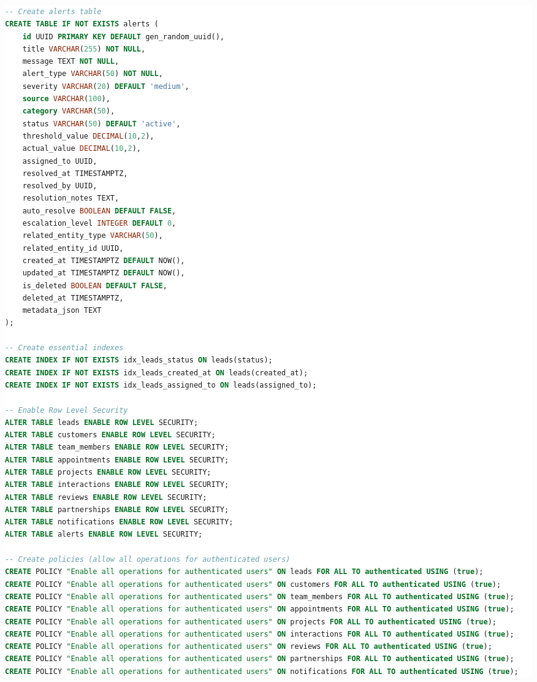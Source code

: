 ```sql
-- Create alerts table
CREATE TABLE IF NOT EXISTS alerts (
    id UUID PRIMARY KEY DEFAULT gen_random_uuid(),
    title VARCHAR(255) NOT NULL,
    message TEXT NOT NULL,
    alert_type VARCHAR(50) NOT NULL,
    severity VARCHAR(20) DEFAULT 'medium',
    source VARCHAR(100),
    category VARCHAR(50),
    status VARCHAR(50) DEFAULT 'active',
    threshold_value DECIMAL(10,2),
    actual_value DECIMAL(10,2),
    assigned_to UUID,
    resolved_at TIMESTAMPTZ,
    resolved_by UUID,
    resolution_notes TEXT,
    auto_resolve BOOLEAN DEFAULT FALSE,
    escalation_level INTEGER DEFAULT 0,
    related_entity_type VARCHAR(50),
    related_entity_id UUID,
    created_at TIMESTAMPTZ DEFAULT NOW(),
    updated_at TIMESTAMPTZ DEFAULT NOW(),
    is_deleted BOOLEAN DEFAULT FALSE,
    deleted_at TIMESTAMPTZ,
    metadata_json TEXT
);

-- Create essential indexes
CREATE INDEX IF NOT EXISTS idx_leads_status ON leads(status);
CREATE INDEX IF NOT EXISTS idx_leads_created_at ON leads(created_at);
CREATE INDEX IF NOT EXISTS idx_leads_assigned_to ON leads(assigned_to);

-- Enable Row Level Security
ALTER TABLE leads ENABLE ROW LEVEL SECURITY;
ALTER TABLE customers ENABLE ROW LEVEL SECURITY;
ALTER TABLE team_members ENABLE ROW LEVEL SECURITY;
ALTER TABLE appointments ENABLE ROW LEVEL SECURITY;
ALTER TABLE projects ENABLE ROW LEVEL SECURITY;
ALTER TABLE interactions ENABLE ROW LEVEL SECURITY;
ALTER TABLE reviews ENABLE ROW LEVEL SECURITY;
ALTER TABLE partnerships ENABLE ROW LEVEL SECURITY;
ALTER TABLE notifications ENABLE ROW LEVEL SECURITY;
ALTER TABLE alerts ENABLE ROW LEVEL SECURITY;

-- Create policies (allow all operations for authenticated users)
CREATE POLICY "Enable all operations for authenticated users" ON leads FOR ALL TO authenticated USING (true);
CREATE POLICY "Enable all operations for authenticated users" ON customers FOR ALL TO authenticated USING (true);
CREATE POLICY "Enable all operations for authenticated users" ON team_members FOR ALL TO authenticated USING (true);
CREATE POLICY "Enable all operations for authenticated users" ON appointments FOR ALL TO authenticated USING (true);
CREATE POLICY "Enable all operations for authenticated users" ON projects FOR ALL TO authenticated USING (true);
CREATE POLICY "Enable all operations for authenticated users" ON interactions FOR ALL TO authenticated USING (true);
CREATE POLICY "Enable all operations for authenticated users" ON reviews FOR ALL TO authenticated USING (true);
CREATE POLICY "Enable all operations for authenticated users" ON partnerships FOR ALL TO authenticated USING (true);
CREATE POLICY "Enable all operations for authenticated users" ON notifications FOR ALL TO authenticated USING (true);
```